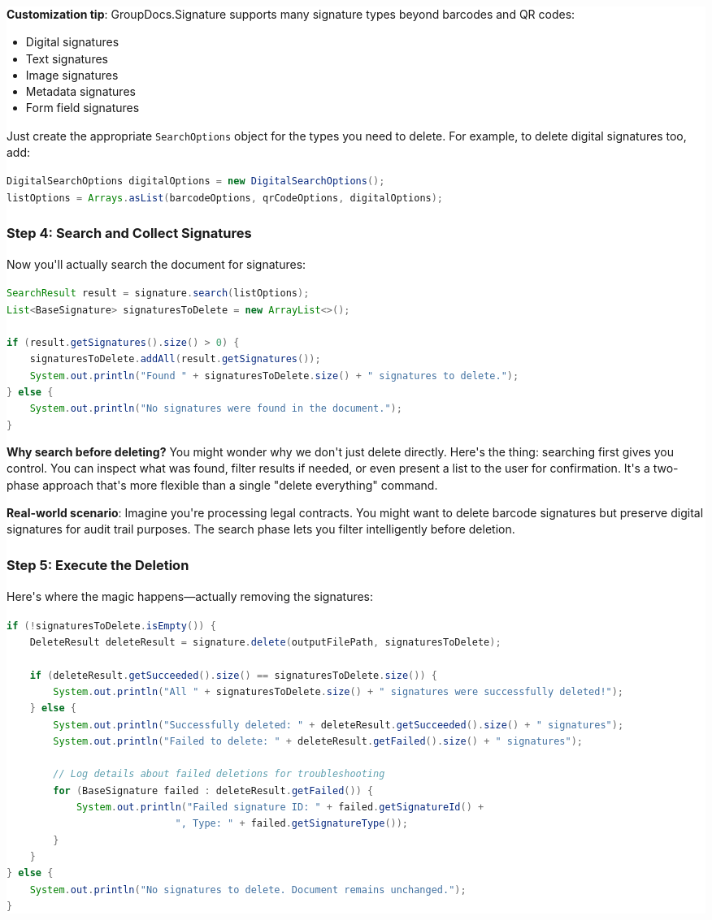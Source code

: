 **Customization tip**: GroupDocs.Signature supports many signature types beyond barcodes and QR codes:
- Digital signatures
- Text signatures
- Image signatures
- Metadata signatures
- Form field signatures

Just create the appropriate `SearchOptions` object for the types you need to delete. For example, to delete digital signatures too, add:

```java
DigitalSearchOptions digitalOptions = new DigitalSearchOptions();
listOptions = Arrays.asList(barcodeOptions, qrCodeOptions, digitalOptions);
```

### Step 4: Search and Collect Signatures

Now you'll actually search the document for signatures:

```java
SearchResult result = signature.search(listOptions);
List<BaseSignature> signaturesToDelete = new ArrayList<>();

if (result.getSignatures().size() > 0) {
    signaturesToDelete.addAll(result.getSignatures());
    System.out.println("Found " + signaturesToDelete.size() + " signatures to delete.");
} else {
    System.out.println("No signatures were found in the document.");
}
```

**Why search before deleting?** You might wonder why we don't just delete directly. Here's the thing: searching first gives you control. You can inspect what was found, filter results if needed, or even present a list to the user for confirmation. It's a two-phase approach that's more flexible than a single "delete everything" command.

**Real-world scenario**: Imagine you're processing legal contracts. You might want to delete barcode signatures but preserve digital signatures for audit trail purposes. The search phase lets you filter intelligently before deletion.

### Step 5: Execute the Deletion

Here's where the magic happens—actually removing the signatures:

```java
if (!signaturesToDelete.isEmpty()) {
    DeleteResult deleteResult = signature.delete(outputFilePath, signaturesToDelete);
    
    if (deleteResult.getSucceeded().size() == signaturesToDelete.size()) {
        System.out.println("All " + signaturesToDelete.size() + " signatures were successfully deleted!");
    } else {
        System.out.println("Successfully deleted: " + deleteResult.getSucceeded().size() + " signatures");
        System.out.println("Failed to delete: " + deleteResult.getFailed().size() + " signatures");
        
        // Log details about failed deletions for troubleshooting
        for (BaseSignature failed : deleteResult.getFailed()) {
            System.out.println("Failed signature ID: " + failed.getSignatureId() + 
                             ", Type: " + failed.getSignatureType());
        }
    }
} else {
    System.out.println("No signatures to delete. Document remains unchanged.");
}
```
